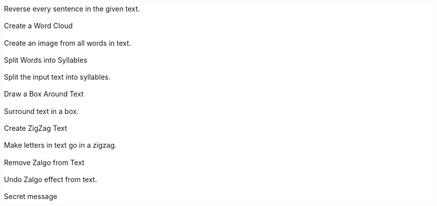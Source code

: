 Reverse every sentence in the given text.

Create a Word Cloud

Create an image from all words in text.

Split Words into Syllables

Split the input text into syllables.

Draw a Box Around Text

Surround text in a box.

Create ZigZag Text

Make letters in text go in a zigzag.

Remove Zalgo from Text

Undo Zalgo effect from text.

<span class="primary">Secret message</span>
